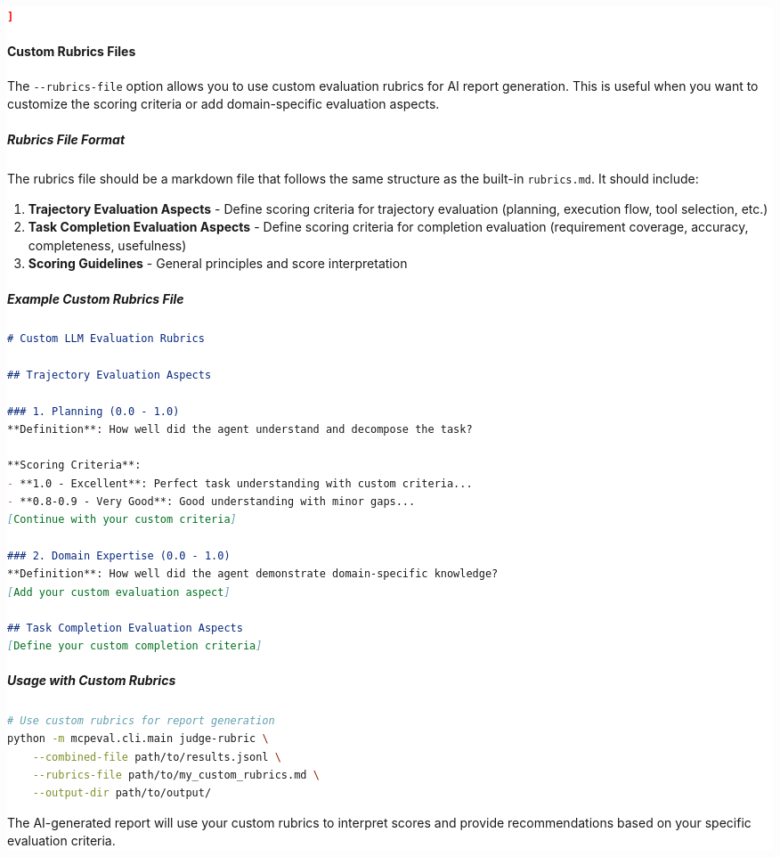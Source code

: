 ```json
]
```

#### Custom Rubrics Files

The `--rubrics-file` option allows you to use custom evaluation rubrics for AI report generation. This is useful when you want to customize the scoring criteria or add domain-specific evaluation aspects.

##### Rubrics File Format

The rubrics file should be a markdown file that follows the same structure as the built-in `rubrics.md`. It should include:

1. **Trajectory Evaluation Aspects** - Define scoring criteria for trajectory evaluation (planning, execution flow, tool selection, etc.)
2. **Task Completion Evaluation Aspects** - Define scoring criteria for completion evaluation (requirement coverage, accuracy, completeness, usefulness)
3. **Scoring Guidelines** - General principles and score interpretation

##### Example Custom Rubrics File

```markdown
# Custom LLM Evaluation Rubrics

## Trajectory Evaluation Aspects

### 1. Planning (0.0 - 1.0)
**Definition**: How well did the agent understand and decompose the task?

**Scoring Criteria**:
- **1.0 - Excellent**: Perfect task understanding with custom criteria...
- **0.8-0.9 - Very Good**: Good understanding with minor gaps...
[Continue with your custom criteria]

### 2. Domain Expertise (0.0 - 1.0)
**Definition**: How well did the agent demonstrate domain-specific knowledge?
[Add your custom evaluation aspect]

## Task Completion Evaluation Aspects
[Define your custom completion criteria]
```

##### Usage with Custom Rubrics

```bash
# Use custom rubrics for report generation
python -m mcpeval.cli.main judge-rubric \
    --combined-file path/to/results.jsonl \
    --rubrics-file path/to/my_custom_rubrics.md \
    --output-dir path/to/output/
```

The AI-generated report will use your custom rubrics to interpret scores and provide recommendations based on your specific evaluation criteria.
